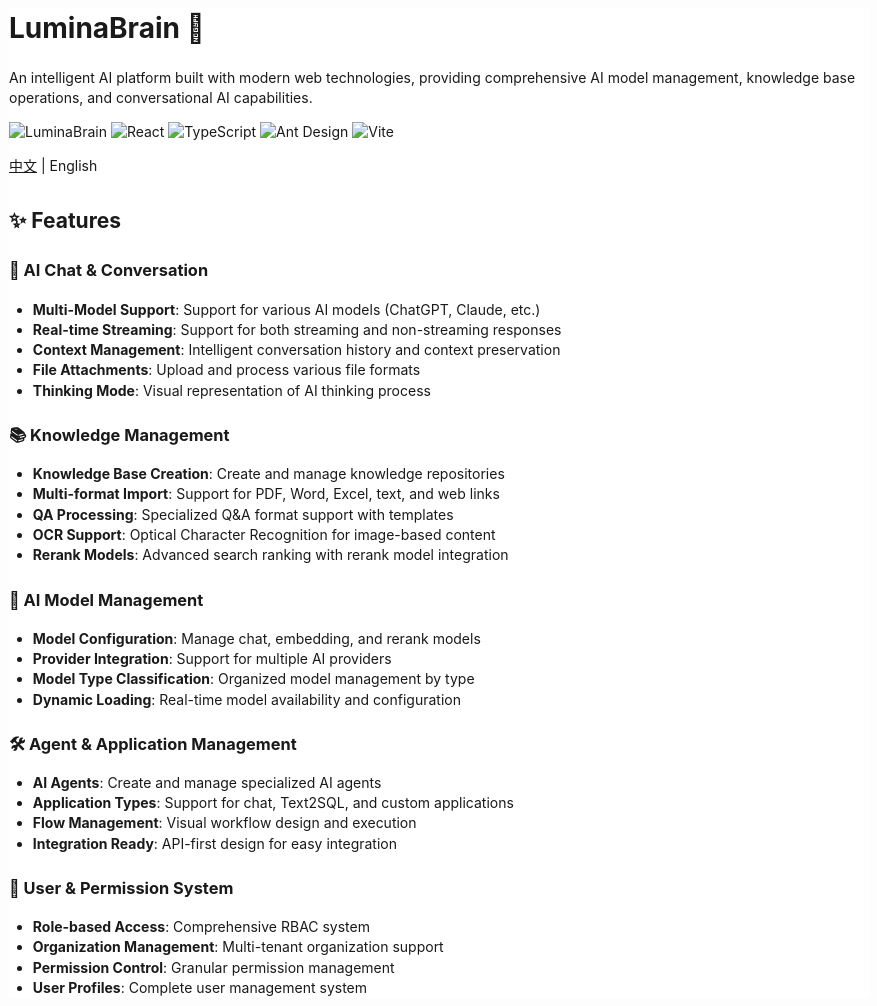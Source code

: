 # LuminaBrain 🧠

An intelligent AI platform built with modern web technologies, providing comprehensive AI model management, knowledge base operations, and conversational AI capabilities.

![LuminaBrain](https://img.shields.io/badge/LuminaBrain-AI%20Platform-blue)
![React](https://img.shields.io/badge/React-18.2.0-blue)
![TypeScript](https://img.shields.io/badge/TypeScript-5.6.3-blue)
![Ant Design](https://img.shields.io/badge/Ant%20Design-5.22.1-blue)
![Vite](https://img.shields.io/badge/Vite-5.4.11-green)

[中文](./README.zh-CN.md) | English


## ✨ Features

### 🤖 AI Chat & Conversation
- **Multi-Model Support**: Support for various AI models (ChatGPT, Claude, etc.)
- **Real-time Streaming**: Support for both streaming and non-streaming responses
- **Context Management**: Intelligent conversation history and context preservation
- **File Attachments**: Upload and process various file formats
- **Thinking Mode**: Visual representation of AI thinking process

### 📚 Knowledge Management
- **Knowledge Base Creation**: Create and manage knowledge repositories
- **Multi-format Import**: Support for PDF, Word, Excel, text, and web links
- **QA Processing**: Specialized Q&A format support with templates
- **OCR Support**: Optical Character Recognition for image-based content
- **Rerank Models**: Advanced search ranking with rerank model integration

### 🔧 AI Model Management
- **Model Configuration**: Manage chat, embedding, and rerank models
- **Provider Integration**: Support for multiple AI providers
- **Model Type Classification**: Organized model management by type
- **Dynamic Loading**: Real-time model availability and configuration

### 🛠 Agent & Application Management
- **AI Agents**: Create and manage specialized AI agents
- **Application Types**: Support for chat, Text2SQL, and custom applications
- **Flow Management**: Visual workflow design and execution
- **Integration Ready**: API-first design for easy integration

### 👥 User & Permission System
- **Role-based Access**: Comprehensive RBAC system
- **Organization Management**: Multi-tenant organization support
- **Permission Control**: Granular permission management
- **User Profiles**: Complete user management system
